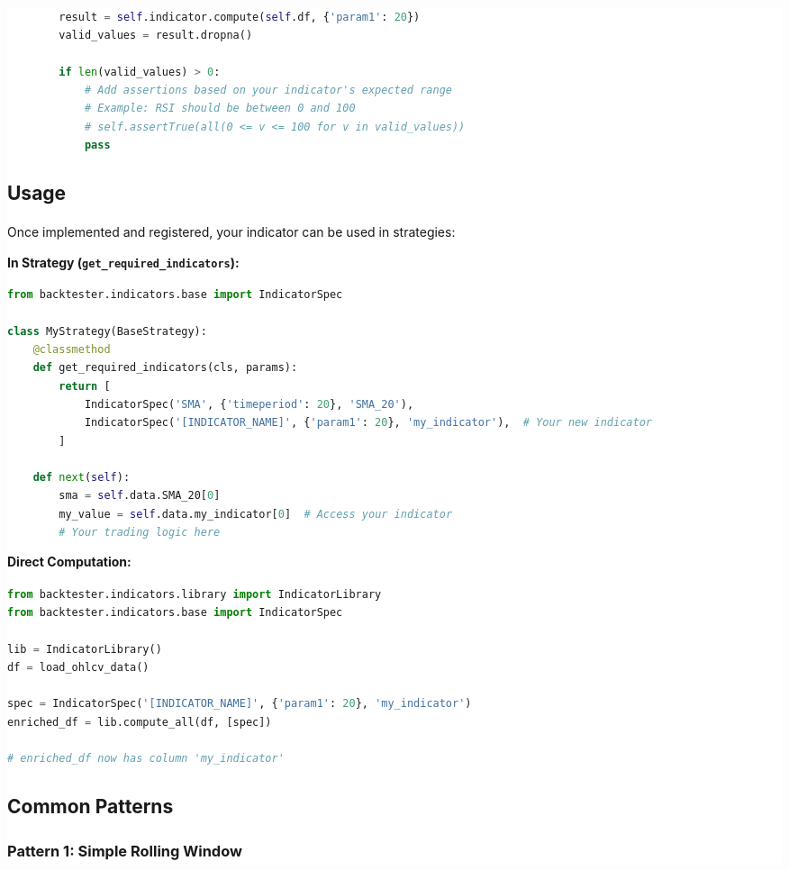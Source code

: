 ```python
        result = self.indicator.compute(self.df, {'param1': 20})
        valid_values = result.dropna()
        
        if len(valid_values) > 0:
            # Add assertions based on your indicator's expected range
            # Example: RSI should be between 0 and 100
            # self.assertTrue(all(0 <= v <= 100 for v in valid_values))
            pass
```

## Usage

Once implemented and registered, your indicator can be used in strategies:

**In Strategy (`get_required_indicators`):**

```python
from backtester.indicators.base import IndicatorSpec

class MyStrategy(BaseStrategy):
    @classmethod
    def get_required_indicators(cls, params):
        return [
            IndicatorSpec('SMA', {'timeperiod': 20}, 'SMA_20'),
            IndicatorSpec('[INDICATOR_NAME]', {'param1': 20}, 'my_indicator'),  # Your new indicator
        ]
    
    def next(self):
        sma = self.data.SMA_20[0]
        my_value = self.data.my_indicator[0]  # Access your indicator
        # Your trading logic here
```

**Direct Computation:**

```python
from backtester.indicators.library import IndicatorLibrary
from backtester.indicators.base import IndicatorSpec

lib = IndicatorLibrary()
df = load_ohlcv_data()

spec = IndicatorSpec('[INDICATOR_NAME]', {'param1': 20}, 'my_indicator')
enriched_df = lib.compute_all(df, [spec])

# enriched_df now has column 'my_indicator'
```

## Common Patterns

### Pattern 1: Simple Rolling Window
